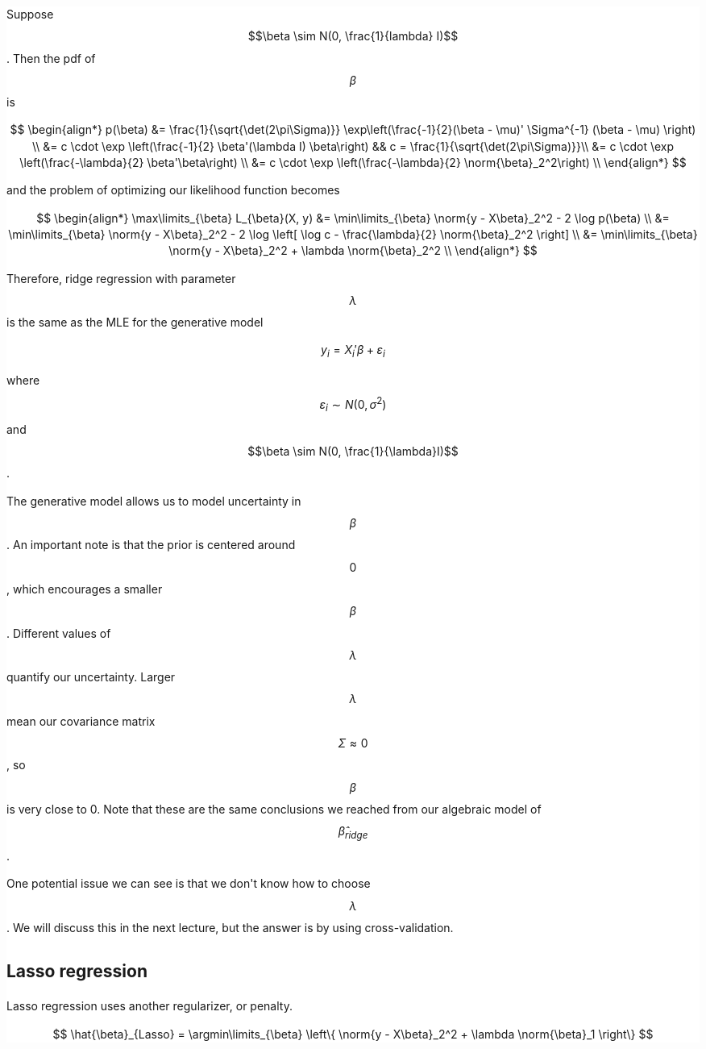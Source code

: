 Suppose $$\beta \sim N(0, \frac{1}{lambda} I)$$. Then the pdf of $$\beta$$ is

$$
\begin{align*}
p(\beta) &= \frac{1}{\sqrt{\det(2\pi\Sigma)}} \exp\left(\frac{-1}{2}(\beta - \mu)' \Sigma^{-1} (\beta - \mu) \right) \\
         &= c \cdot \exp \left(\frac{-1}{2} \beta'(\lambda I) \beta\right) && c = \frac{1}{\sqrt{\det(2\pi\Sigma)}}\\
         &= c \cdot \exp \left(\frac{-\lambda}{2} \beta'\beta\right) \\
         &= c \cdot \exp \left(\frac{-\lambda}{2} \norm{\beta}_2^2\right) \\
\end{align*}
$$

and the problem of optimizing our likelihood function becomes

$$
\begin{align*}
\max\limits_{\beta} L_{\beta}(X, y) &= \min\limits_{\beta} \norm{y - X\beta}_2^2 - 2 \log p(\beta) \\
        &= \min\limits_{\beta} \norm{y - X\beta}_2^2 - 2 \log \left[ \log c - \frac{\lambda}{2} \norm{\beta}_2^2 \right] \\
        &= \min\limits_{\beta} \norm{y - X\beta}_2^2 + \lambda \norm{\beta}_2^2  \\
\end{align*}
$$

Therefore, ridge regression with parameter $$\lambda$$ is the same as the MLE for the generative model 

$$
y_i = X_i' \beta + \varepsilon_i
$$

where $$\varepsilon_i \sim N(0, \sigma^2)$$ and $$\beta \sim N(0,
\frac{1}{\lambda}I)$$.

The generative model allows us to model uncertainty in $$\beta$$. An important
note is that the prior is centered around $$0$$, which encourages a smaller
$$\beta$$. Different values of $$\lambda$$ quantify our uncertainty. Larger
$$\lambda$$ mean our covariance matrix $$\Sigma \approx 0$$, so $$\beta$$ is
very close to 0. Note that these are the same conclusions we reached from our
algebraic model of $$\hat{\beta}_{ridge}$$.

One potential issue we can see is that we don't know how to choose $$\lambda$$.
We will discuss this in the next lecture, but the answer is by using
cross-validation.

## Lasso regression

Lasso regression uses another regularizer, or penalty.

$$
\hat{\beta}_{Lasso} = \argmin\limits_{\beta} \left\{ \norm{y - X\beta}_2^2 + \lambda \norm{\beta}_1 \right\}
$$
